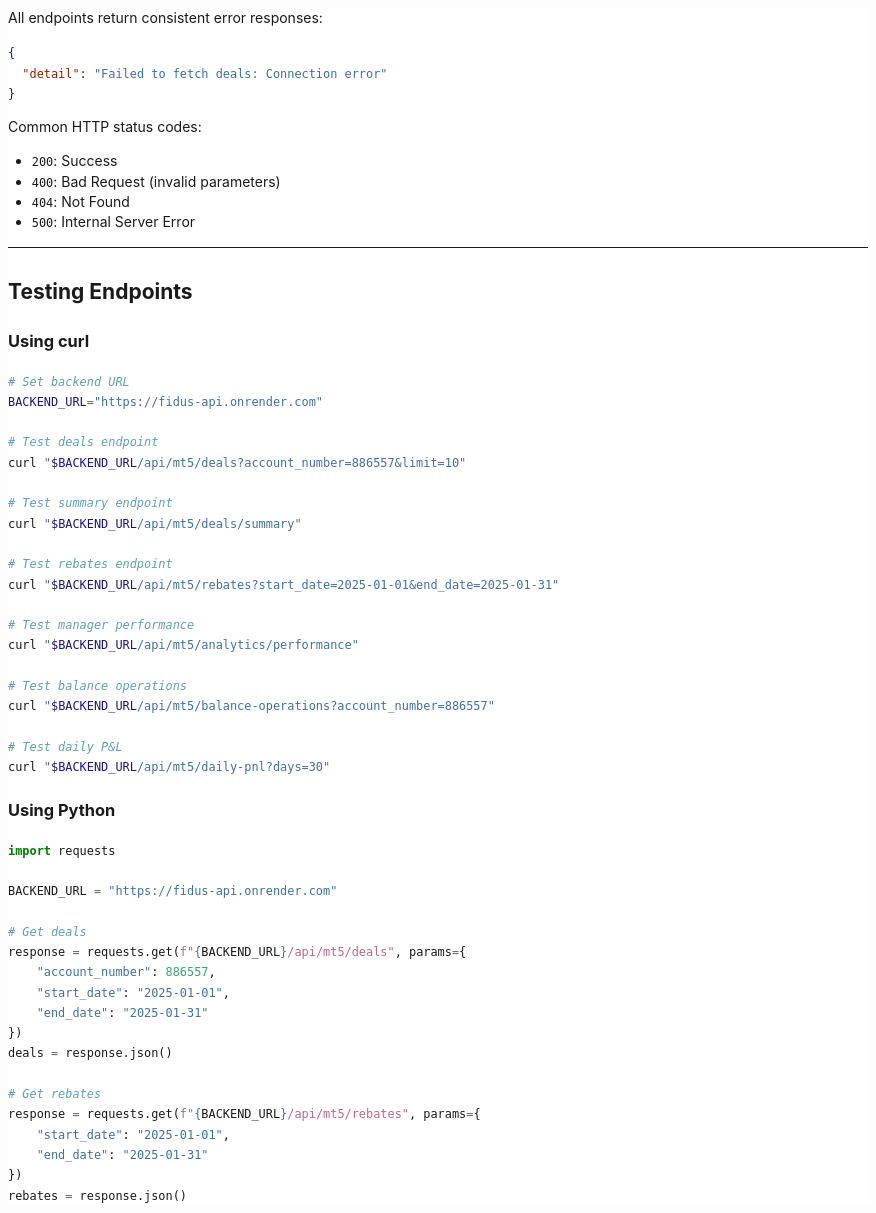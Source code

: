 All endpoints return consistent error responses:

```json
{
  "detail": "Failed to fetch deals: Connection error"
}
```

Common HTTP status codes:
- `200`: Success
- `400`: Bad Request (invalid parameters)
- `404`: Not Found
- `500`: Internal Server Error

---

## Testing Endpoints

### Using curl

```bash
# Set backend URL
BACKEND_URL="https://fidus-api.onrender.com"

# Test deals endpoint
curl "$BACKEND_URL/api/mt5/deals?account_number=886557&limit=10"

# Test summary endpoint
curl "$BACKEND_URL/api/mt5/deals/summary"

# Test rebates endpoint
curl "$BACKEND_URL/api/mt5/rebates?start_date=2025-01-01&end_date=2025-01-31"

# Test manager performance
curl "$BACKEND_URL/api/mt5/analytics/performance"

# Test balance operations
curl "$BACKEND_URL/api/mt5/balance-operations?account_number=886557"

# Test daily P&L
curl "$BACKEND_URL/api/mt5/daily-pnl?days=30"
```

### Using Python

```python
import requests

BACKEND_URL = "https://fidus-api.onrender.com"

# Get deals
response = requests.get(f"{BACKEND_URL}/api/mt5/deals", params={
    "account_number": 886557,
    "start_date": "2025-01-01",
    "end_date": "2025-01-31"
})
deals = response.json()

# Get rebates
response = requests.get(f"{BACKEND_URL}/api/mt5/rebates", params={
    "start_date": "2025-01-01",
    "end_date": "2025-01-31"
})
rebates = response.json()

```